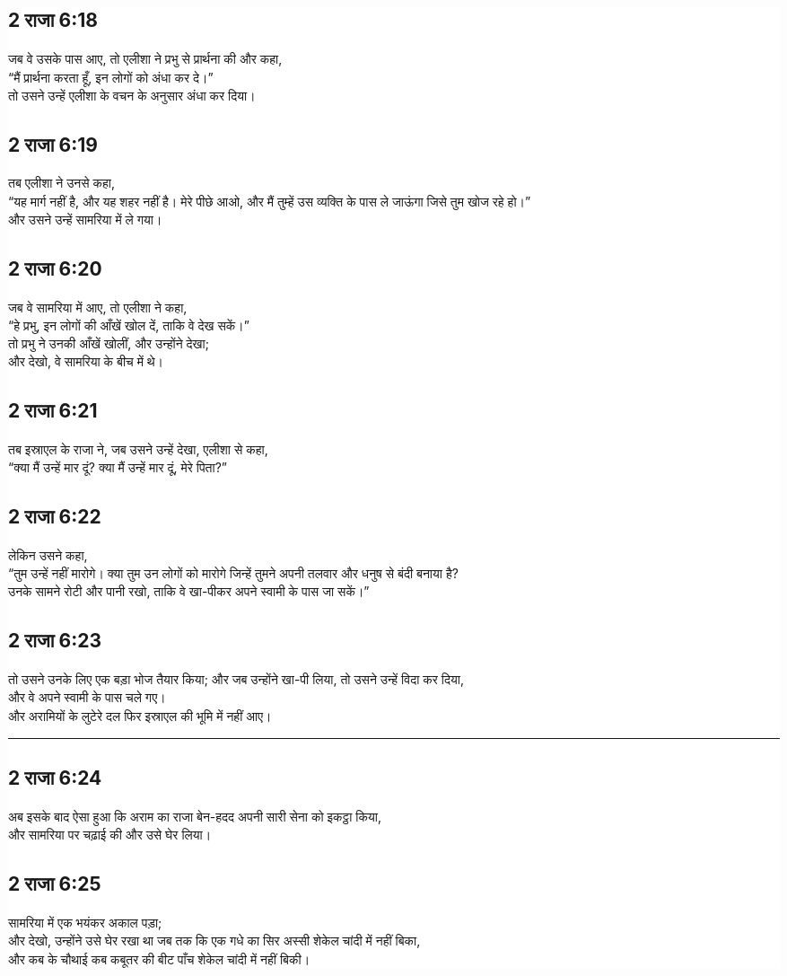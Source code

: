 
## 2 राजा 6:18

जब वे उसके पास आए, तो एलीशा ने प्रभु से प्रार्थना की और कहा,  
“मैं प्रार्थना करता हूँ, इन लोगों को अंधा कर दे।”  
तो उसने उन्हें एलीशा के वचन के अनुसार अंधा कर दिया।

## 2 राजा 6:19

तब एलीशा ने उनसे कहा,  
“यह मार्ग नहीं है, और यह शहर नहीं है। मेरे पीछे आओ, और मैं तुम्हें उस व्यक्ति के पास ले जाऊंगा जिसे तुम खोज रहे हो।”  
और उसने उन्हें सामरिया में ले गया।

## 2 राजा 6:20

जब वे सामरिया में आए, तो एलीशा ने कहा,  
“हे प्रभु, इन लोगों की आँखें खोल दें, ताकि वे देख सकें।”  
तो प्रभु ने उनकी आँखें खोलीं, और उन्होंने देखा;  
और देखो, वे सामरिया के बीच में थे।

## 2 राजा 6:21

तब इस्राएल के राजा ने, जब उसने उन्हें देखा, एलीशा से कहा,  
“क्या मैं उन्हें मार दूं? क्या मैं उन्हें मार दूं, मेरे पिता?”

## 2 राजा 6:22

लेकिन उसने कहा,  
“तुम उन्हें नहीं मारोगे। क्या तुम उन लोगों को मारोगे जिन्हें तुमने अपनी तलवार और धनुष से बंदी बनाया है?  
उनके सामने रोटी और पानी रखो, ताकि वे खा-पीकर अपने स्वामी के पास जा सकें।”

## 2 राजा 6:23

तो उसने उनके लिए एक बड़ा भोज तैयार किया; और जब उन्होंने खा-पी लिया, तो उसने उन्हें विदा कर दिया,  
और वे अपने स्वामी के पास चले गए।  
और अरामियों के लुटेरे दल फिर इस्राएल की भूमि में नहीं आए।

---

## 2 राजा 6:24

अब इसके बाद ऐसा हुआ कि अराम का राजा बेन-हदद अपनी सारी सेना को इकट्ठा किया,  
और सामरिया पर चढ़ाई की और उसे घेर लिया।

## 2 राजा 6:25

सामरिया में एक भयंकर अकाल पड़ा;  
और देखो, उन्होंने उसे घेर रखा था जब तक कि एक गधे का सिर अस्सी शेकेल चांदी में नहीं बिका,  
और कब के चौथाई कब कबूतर की बीट पाँच शेकेल चांदी में नहीं बिकी।
